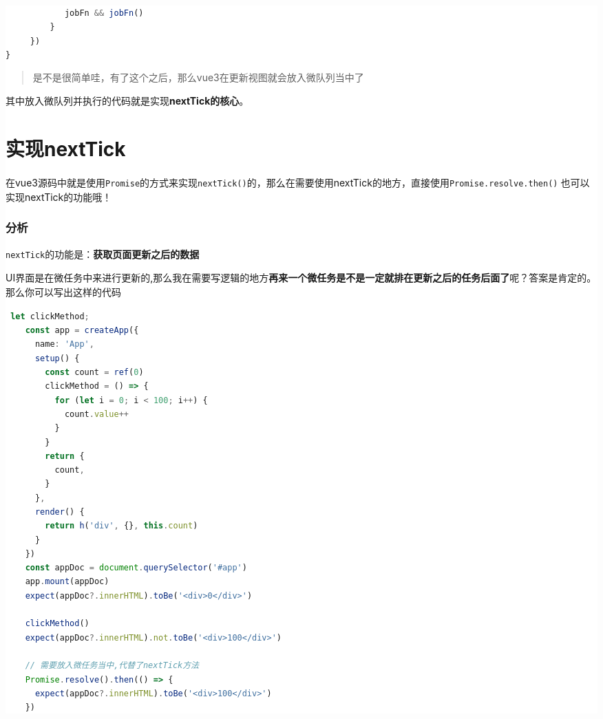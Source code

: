 ```ts
            jobFn && jobFn()
         }
     })
}
```

> 是不是很简单哇，有了这个之后，那么vue3在更新视图就会放入微队列当中了

其中放入微队列并执行的代码就是实现**nextTick的核心**。

# 实现nextTick

在vue3源码中就是使用`Promise`的方式来实现`nextTick()`的，那么在需要使用nextTick的地方，直接使用`Promise.resolve.then()` 也可以实现nextTick的功能哦！

### 分析

`nextTick`的功能是：**获取页面更新之后的数据**

UI界面是在微任务中来进行更新的,那么我在需要写逻辑的地方**再来一个微任务是不是一定就排在更新之后的任务后面了**呢？答案是肯定的。那么你可以写出这样的代码



```ts
 let clickMethod;
    const app = createApp({
      name: 'App',
      setup() {
        const count = ref(0)
        clickMethod = () => {
          for (let i = 0; i < 100; i++) {
            count.value++
          }
        }
        return {
          count,
        }
      },
      render() {
        return h('div', {}, this.count)
      }
    })
    const appDoc = document.querySelector('#app')
    app.mount(appDoc)
    expect(appDoc?.innerHTML).toBe('<div>0</div>')

    clickMethod()
    expect(appDoc?.innerHTML).not.toBe('<div>100</div>')
    
    // 需要放入微任务当中,代替了nextTick方法
    Promise.resolve().then(() => {
      expect(appDoc?.innerHTML).toBe('<div>100</div>')
    })
```
